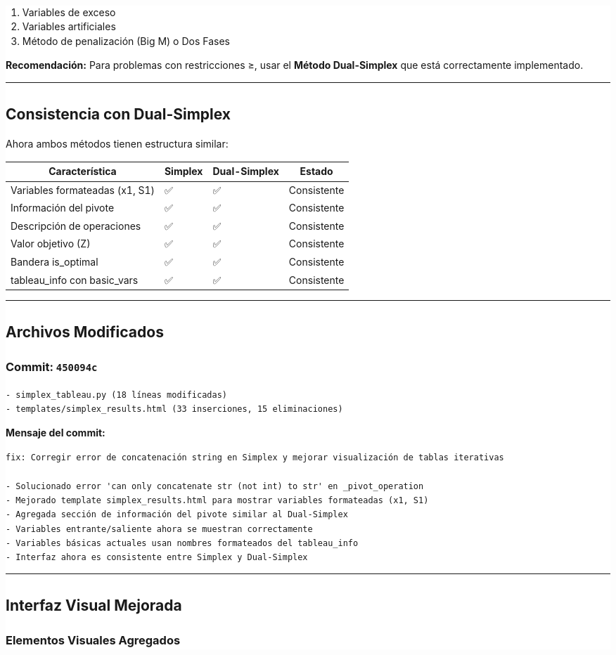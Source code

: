 1. Variables de exceso
2. Variables artificiales
3. Método de penalización (Big M) o Dos Fases

**Recomendación:** Para problemas con restricciones ≥, usar el **Método Dual-Simplex** que está correctamente implementado.

---

## Consistencia con Dual-Simplex

Ahora ambos métodos tienen estructura similar:

| Característica | Simplex | Dual-Simplex | Estado |
|---|---|---|---|
| Variables formateadas (x1, S1) | ✅ | ✅ | Consistente |
| Información del pivote | ✅ | ✅ | Consistente |
| Descripción de operaciones | ✅ | ✅ | Consistente |
| Valor objetivo (Z) | ✅ | ✅ | Consistente |
| Bandera is_optimal | ✅ | ✅ | Consistente |
| tableau_info con basic_vars | ✅ | ✅ | Consistente |

---

## Archivos Modificados

### Commit: `450094c`
```
- simplex_tableau.py (18 líneas modificadas)
- templates/simplex_results.html (33 inserciones, 15 eliminaciones)
```

**Mensaje del commit:**
```
fix: Corregir error de concatenación string en Simplex y mejorar visualización de tablas iterativas

- Solucionado error 'can only concatenate str (not int) to str' en _pivot_operation
- Mejorado template simplex_results.html para mostrar variables formateadas (x1, S1)
- Agregada sección de información del pivote similar al Dual-Simplex
- Variables entrante/saliente ahora se muestran correctamente
- Variables básicas actuales usan nombres formateados del tableau_info
- Interfaz ahora es consistente entre Simplex y Dual-Simplex
```

---

## Interfaz Visual Mejorada

### Elementos Visuales Agregados
